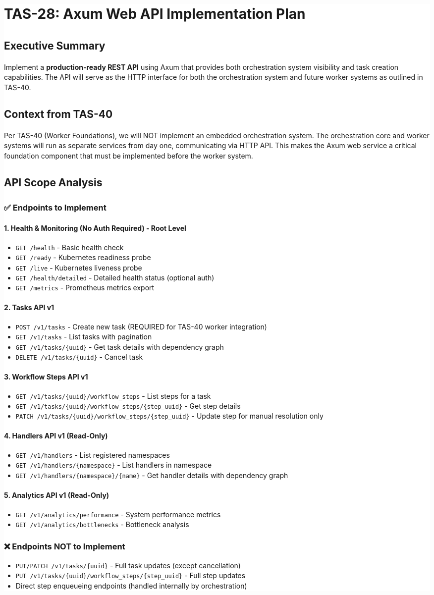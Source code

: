 # TAS-28: Axum Web API Implementation Plan

## Executive Summary
Implement a **production-ready REST API** using Axum that provides both orchestration system visibility and task creation capabilities. The API will serve as the HTTP interface for both the orchestration system and future worker systems as outlined in TAS-40.

## Context from TAS-40
Per TAS-40 (Worker Foundations), we will NOT implement an embedded orchestration system. The orchestration core and worker systems will run as separate services from day one, communicating via HTTP API. This makes the Axum web service a critical foundation component that must be implemented before the worker system.

## API Scope Analysis

### ✅ Endpoints to Implement

#### 1. Health & Monitoring (No Auth Required) - Root Level
- `GET /health` - Basic health check
- `GET /ready` - Kubernetes readiness probe
- `GET /live` - Kubernetes liveness probe
- `GET /health/detailed` - Detailed health status (optional auth)
- `GET /metrics` - Prometheus metrics export

#### 2. Tasks API v1
- `POST /v1/tasks` - Create new task (REQUIRED for TAS-40 worker integration)
- `GET /v1/tasks` - List tasks with pagination
- `GET /v1/tasks/{uuid}` - Get task details with dependency graph
- `DELETE /v1/tasks/{uuid}` - Cancel task

#### 3. Workflow Steps API v1
- `GET /v1/tasks/{uuid}/workflow_steps` - List steps for a task
- `GET /v1/tasks/{uuid}/workflow_steps/{step_uuid}` - Get step details
- `PATCH /v1/tasks/{uuid}/workflow_steps/{step_uuid}` - Update step for manual resolution only

#### 4. Handlers API v1 (Read-Only)
- `GET /v1/handlers` - List registered namespaces
- `GET /v1/handlers/{namespace}` - List handlers in namespace
- `GET /v1/handlers/{namespace}/{name}` - Get handler details with dependency graph

#### 5. Analytics API v1 (Read-Only)
- `GET /v1/analytics/performance` - System performance metrics
- `GET /v1/analytics/bottlenecks` - Bottleneck analysis

### ❌ Endpoints NOT to Implement
- `PUT/PATCH /v1/tasks/{uuid}` - Full task updates (except cancellation)
- `PUT /v1/tasks/{uuid}/workflow_steps/{step_uuid}` - Full step updates
- Direct step enqueueing endpoints (handled internally by orchestration)
